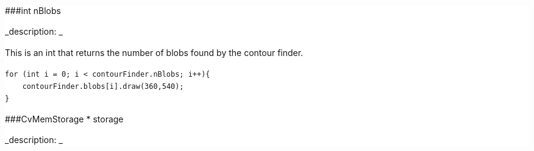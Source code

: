 








###int nBlobs



_description: _


This is an int that returns the number of blobs found by the contour finder.

~~~~{.cpp}
for (int i = 0; i < contourFinder.nBlobs; i++){
    contourFinder.blobs[i].draw(360,540);
}
~~~~









###CvMemStorage * storage



_description: _










